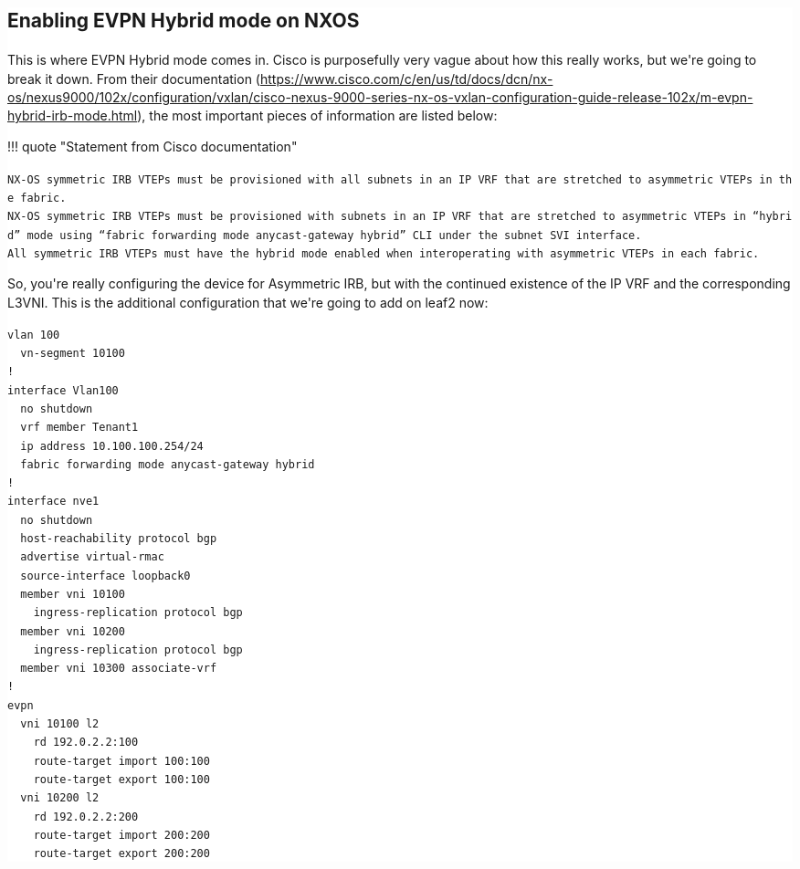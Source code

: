 ## Enabling EVPN Hybrid mode on NXOS 

This is where EVPN Hybrid mode comes in. Cisco is purposefully very vague about how this really works, but we're going to break it down. From their documentation (https://www.cisco.com/c/en/us/td/docs/dcn/nx-os/nexus9000/102x/configuration/vxlan/cisco-nexus-9000-series-nx-os-vxlan-configuration-guide-release-102x/m-evpn-hybrid-irb-mode.html), the most important pieces of information are listed below:


!!! quote "Statement from Cisco documentation"

    NX-OS symmetric IRB VTEPs must be provisioned with all subnets in an IP VRF that are stretched to asymmetric VTEPs in the fabric.
    NX-OS symmetric IRB VTEPs must be provisioned with subnets in an IP VRF that are stretched to asymmetric VTEPs in “hybrid” mode using “fabric forwarding mode anycast-gateway hybrid” CLI under the subnet SVI interface.
    All symmetric IRB VTEPs must have the hybrid mode enabled when interoperating with asymmetric VTEPs in each fabric.

So, you're really configuring the device for Asymmetric IRB, but with the continued existence of the IP VRF and the corresponding L3VNI. This is the additional configuration that we're going to add on leaf2 now:

```
vlan 100
  vn-segment 10100
!
interface Vlan100
  no shutdown
  vrf member Tenant1
  ip address 10.100.100.254/24
  fabric forwarding mode anycast-gateway hybrid
!
interface nve1
  no shutdown
  host-reachability protocol bgp
  advertise virtual-rmac
  source-interface loopback0
  member vni 10100
    ingress-replication protocol bgp
  member vni 10200
    ingress-replication protocol bgp
  member vni 10300 associate-vrf
!
evpn
  vni 10100 l2
    rd 192.0.2.2:100
    route-target import 100:100
    route-target export 100:100
  vni 10200 l2
    rd 192.0.2.2:200
    route-target import 200:200
    route-target export 200:200
```
